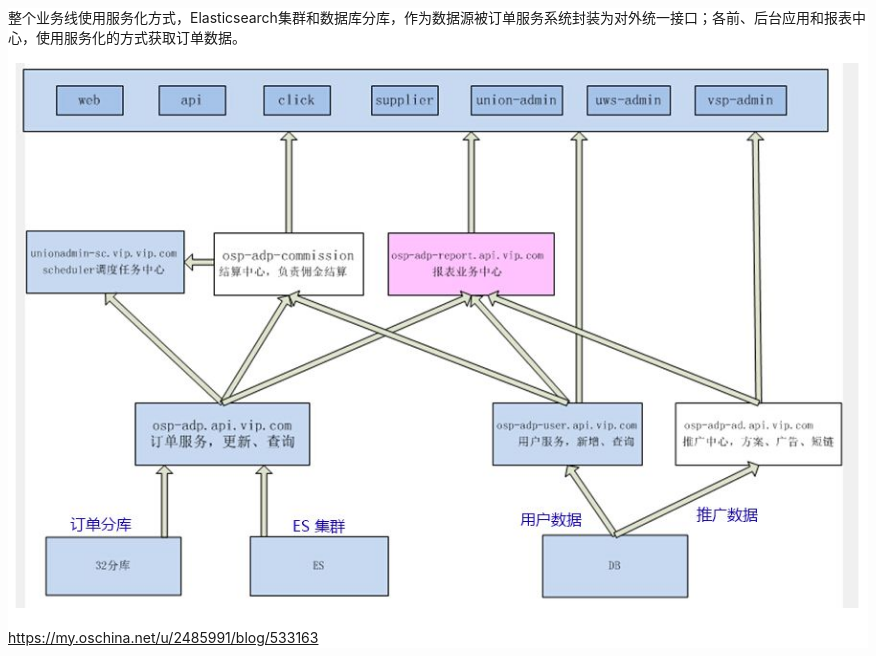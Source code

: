 整个业务线使用服务化方式，Elasticsearch集群和数据库分库，作为数据源被订单服务系统封装为对外统一接口；各前、后台应用和报表中心，使用服务化的方式获取订单数据。

[![](resources/B8F64EC041FFD68F7E7D1ED355F49084.jpg)](http://mp.weixin.qq.com/s?__biz=MzU0MzQ5MDA0Mw==&mid=2247489611&idx=1&sn=407f2a3d9e5190c89064752eeded6e5d&chksm=fb0bf2dfcc7c7bc93fed2f746b6f7c128ea6d56f33163bb6796c7bd3f4adf2f69acda4948c1a&scene=21#wechat_redirect)

https://my.oschina.net/u/2485991/blog/533163